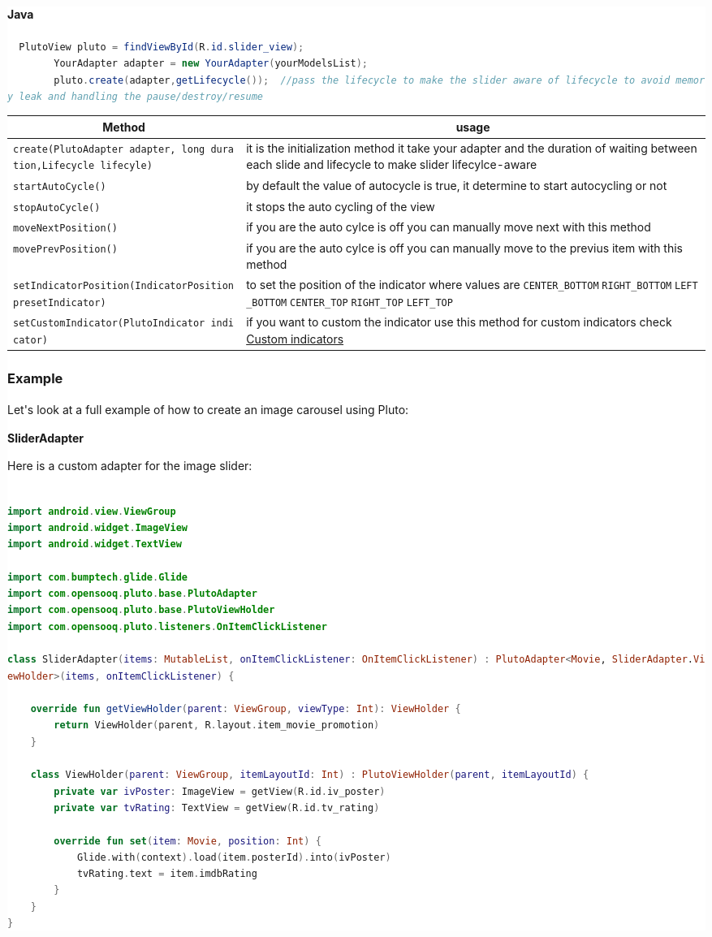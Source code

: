 #### Java

```java
  PlutoView pluto = findViewById(R.id.slider_view);
        YourAdapter adapter = new YourAdapter(yourModelsList);
        pluto.create(adapter,getLifecycle());  //pass the lifecycle to make the slider aware of lifecycle to avoid memory leak and handling the pause/destroy/resume
```

| Method | usage |
| --- | --- |
| `create(PlutoAdapter adapter, long duration,Lifecycle lifecyle)` | it is the initialization method it take your adapter and the duration of waiting between each slide and lifecycle to make slider lifecylce-aware |
| `startAutoCycle()` | by default the value of autocycle is true, it determine to start autocycling or not |
| `stopAutoCycle()` | it stops the auto cycling of the view |
| `moveNextPosition()` | if you are the auto cylce is off you can manually move next with this method |
| `movePrevPosition()` | if you are the auto cylce is off you can manually move to the previus item with this method |
| `setIndicatorPosition(IndicatorPosition presetIndicator)` | to set the position of the indicator where values are `CENTER_BOTTOM` `RIGHT_BOTTOM` `LEFT_BOTTOM` `CENTER_TOP` `RIGHT_TOP` `LEFT_TOP` |
| `setCustomIndicator(PlutoIndicator indicator)` | if you want to custom the indicator use this method for custom indicators check [Custom indicators](#indicator) |

### Example

Let's look at a full example of how to create an image carousel using Pluto:

**SliderAdapter**

Here is a custom adapter for the image slider:

```kotlin

import android.view.ViewGroup
import android.widget.ImageView
import android.widget.TextView

import com.bumptech.glide.Glide
import com.opensooq.pluto.base.PlutoAdapter
import com.opensooq.pluto.base.PlutoViewHolder
import com.opensooq.pluto.listeners.OnItemClickListener

class SliderAdapter(items: MutableList, onItemClickListener: OnItemClickListener) : PlutoAdapter<Movie, SliderAdapter.ViewHolder>(items, onItemClickListener) {

    override fun getViewHolder(parent: ViewGroup, viewType: Int): ViewHolder {
        return ViewHolder(parent, R.layout.item_movie_promotion)
    }

    class ViewHolder(parent: ViewGroup, itemLayoutId: Int) : PlutoViewHolder(parent, itemLayoutId) {
        private var ivPoster: ImageView = getView(R.id.iv_poster)
        private var tvRating: TextView = getView(R.id.tv_rating)

        override fun set(item: Movie, position: Int) {
            Glide.with(context).load(item.posterId).into(ivPoster)
            tvRating.text = item.imdbRating
        }
    }
}
```
